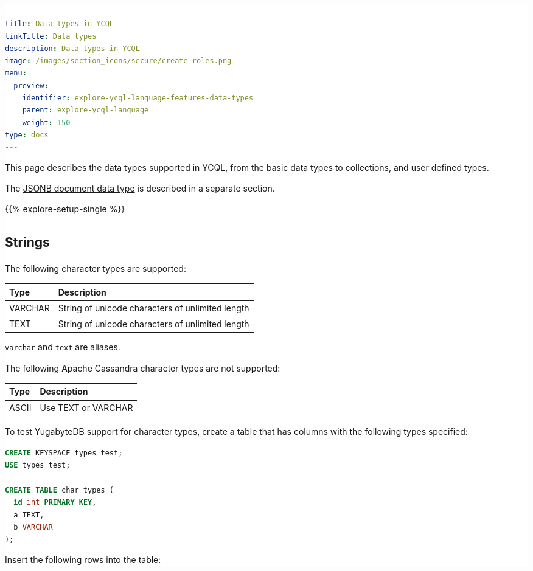 ```yaml
---
title: Data types in YCQL
linkTitle: Data types
description: Data types in YCQL
image: /images/section_icons/secure/create-roles.png
menu:
  preview:
    identifier: explore-ycql-language-features-data-types
    parent: explore-ycql-language
    weight: 150
type: docs
---
```


This page describes the data types supported in YCQL, from the basic data types to collections, and user defined types.

The [JSONB document data type](../../json-support/jsonb-ycql/) is described in a separate section.

{{% explore-setup-single %}}

## Strings

The following character types are supported:

|   Type         |                      Description                          |
| :------------- | :-------------------------------------------------------- |
| VARCHAR        | String of unicode characters of unlimited length          |
| TEXT           | String of unicode characters of unlimited length          |

`varchar` and `text` are aliases.

The following Apache Cassandra character types are not supported:

|   Type         |                      Description                          |
| :------------- | :-------------------------------------------------------- |
| ASCII          | Use TEXT or VARCHAR                                       |

To test YugabyteDB support for character types, create a table that has columns with the following types specified:

```sql
CREATE KEYSPACE types_test;
USE types_test;

CREATE TABLE char_types (
  id int PRIMARY KEY,
  a TEXT,
  b VARCHAR
);
```

Insert the following rows into the table:
